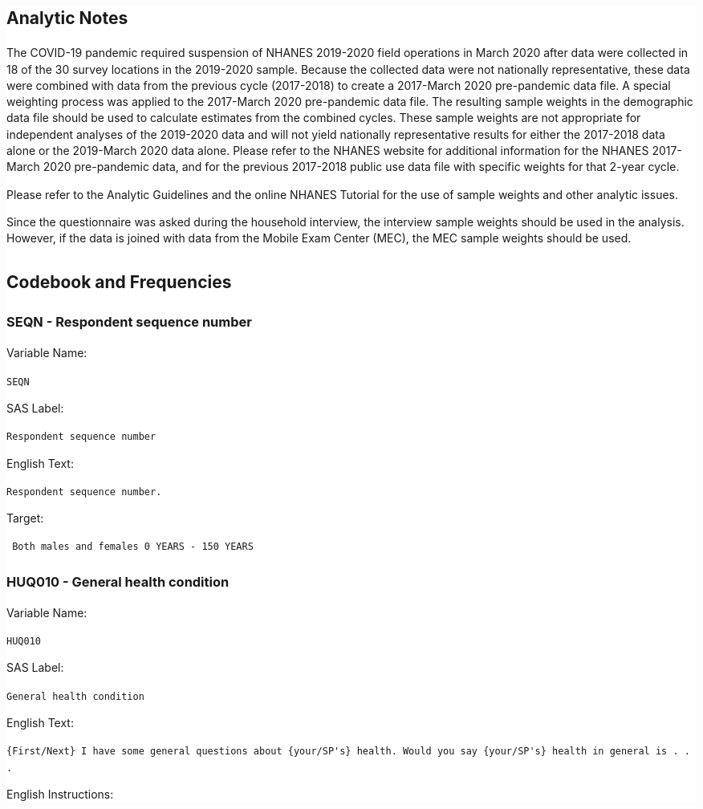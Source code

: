 ## Analytic Notes

The COVID-19 pandemic required suspension of NHANES 2019-2020 field operations
in March 2020 after data were collected in 18 of the 30 survey locations in
the 2019-2020 sample. Because the collected data were not nationally
representative, these data were combined with data from the previous cycle
(2017-2018) to create a 2017-March 2020 pre-pandemic data file. A special
weighting process was applied to the 2017-March 2020 pre-pandemic data file.
The resulting sample weights in the demographic data file should be used to
calculate estimates from the combined cycles. These sample weights are not
appropriate for independent analyses of the 2019-2020 data and will not yield
nationally representative results for either the 2017-2018 data alone or the
2019-March 2020 data alone. Please refer to the NHANES website for additional
information for the NHANES 2017-March 2020 pre-pandemic data, and for the
previous 2017-2018 public use data file with specific weights for that 2-year
cycle.

Please refer to the Analytic Guidelines and the online NHANES Tutorial for the
use of sample weights and other analytic issues.

Since the questionnaire was asked during the household interview, the
interview sample weights should be used in the analysis. However, if the data
is joined with data from the Mobile Exam Center (MEC), the MEC sample weights
should be used.

## Codebook and Frequencies

### SEQN - Respondent sequence number

Variable Name:

    SEQN
SAS Label:

    Respondent sequence number
English Text:

    Respondent sequence number.
Target:

     Both males and females 0 YEARS - 150 YEARS

### HUQ010 - General health condition

Variable Name:

    HUQ010
SAS Label:

    General health condition
English Text:

    {First/Next} I have some general questions about {your/SP's} health. Would you say {your/SP's} health in general is . . .
English Instructions:
